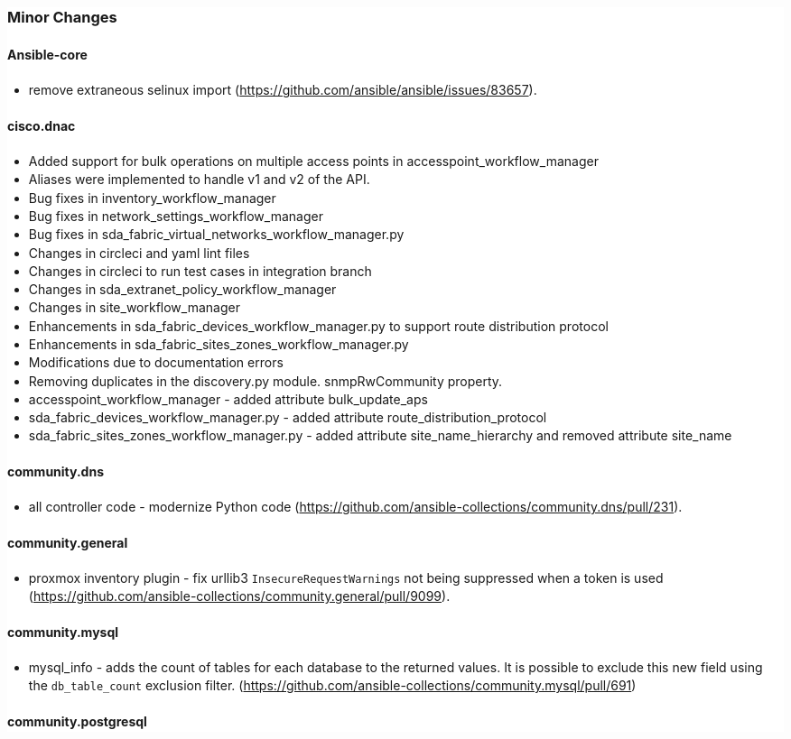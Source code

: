 <a id="minor-changes"></a>
### Minor Changes

<a id="ansible-core-1"></a>
#### Ansible\-core

* remove extraneous selinux import \([https\://github\.com/ansible/ansible/issues/83657](https\://github\.com/ansible/ansible/issues/83657)\)\.

<a id="cisco-dnac"></a>
#### cisco\.dnac

* Added support for bulk operations on multiple access points in accesspoint\_workflow\_manager
* Aliases were implemented to handle v1 and v2 of the API\.
* Bug fixes in inventory\_workflow\_manager
* Bug fixes in network\_settings\_workflow\_manager
* Bug fixes in sda\_fabric\_virtual\_networks\_workflow\_manager\.py
* Changes in circleci and yaml lint files
* Changes in circleci to run test cases in integration branch
* Changes in sda\_extranet\_policy\_workflow\_manager
* Changes in site\_workflow\_manager
* Enhancements in sda\_fabric\_devices\_workflow\_manager\.py to support route distribution protocol
* Enhancements in sda\_fabric\_sites\_zones\_workflow\_manager\.py
* Modifications due to documentation errors
* Removing duplicates in the discovery\.py module\. snmpRwCommunity property\.
* accesspoint\_workflow\_manager \- added attribute bulk\_update\_aps
* sda\_fabric\_devices\_workflow\_manager\.py \- added attribute route\_distribution\_protocol
* sda\_fabric\_sites\_zones\_workflow\_manager\.py \- added attribute site\_name\_hierarchy and removed attribute site\_name

<a id="community-dns"></a>
#### community\.dns

* all controller code \- modernize Python code \([https\://github\.com/ansible\-collections/community\.dns/pull/231](https\://github\.com/ansible\-collections/community\.dns/pull/231)\)\.

<a id="community-general"></a>
#### community\.general

* proxmox inventory plugin \- fix urllib3 <code>InsecureRequestWarnings</code> not being suppressed when a token is used \([https\://github\.com/ansible\-collections/community\.general/pull/9099](https\://github\.com/ansible\-collections/community\.general/pull/9099)\)\.

<a id="community-mysql"></a>
#### community\.mysql

* mysql\_info \- adds the count of tables for each database to the returned values\. It is possible to exclude this new field using the <code>db\_table\_count</code> exclusion filter\. \([https\://github\.com/ansible\-collections/community\.mysql/pull/691](https\://github\.com/ansible\-collections/community\.mysql/pull/691)\)

<a id="community-postgresql"></a>
#### community\.postgresql
